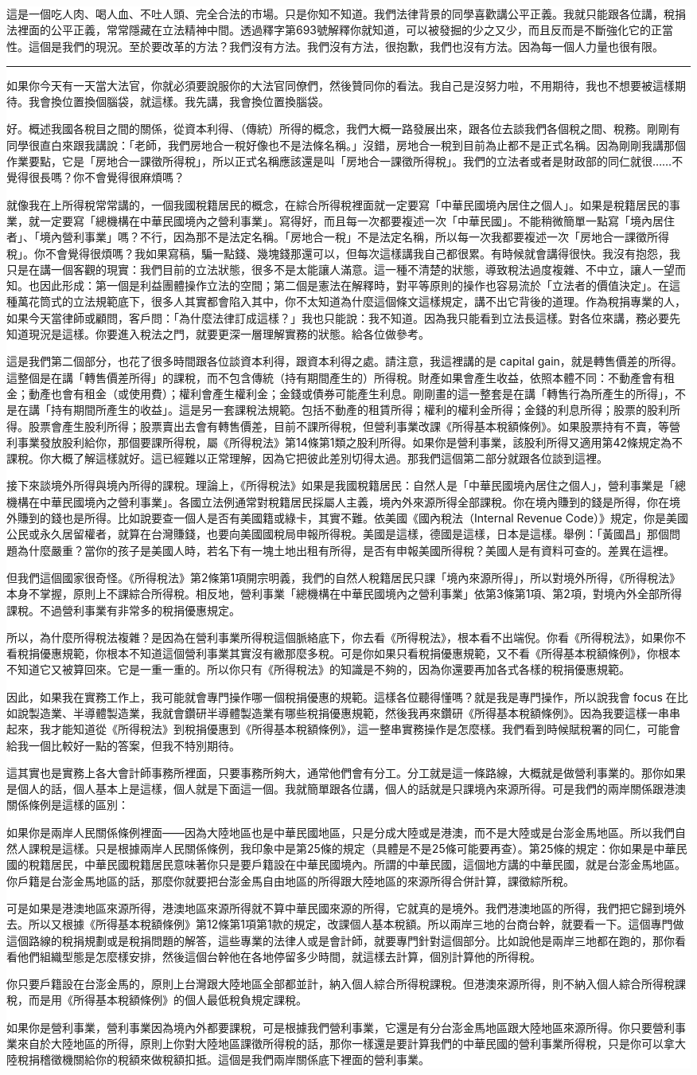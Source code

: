 這是一個吃人肉、喝人血、不吐人頭、完全合法的市場。只是你知不知道。我們法律背景的同學喜歡講公平正義。我就只能跟各位講，稅捐法裡面的公平正義，常常隱藏在立法精神中間。透過釋字第693號解釋你就知道，可以被發掘的少之又少，而且反而是不斷強化它的正當性。這個是我們的現況。至於要改革的方法？我們沒有方法。我們沒有方法，很抱歉，我們也沒有方法。因為每一個人力量也很有限。



---

如果你今天有一天當大法官，你就必須要說服你的大法官同僚們，然後贊同你的看法。我自己是沒努力啦，不用期待，我也不想要被這樣期待。我會換位置換個腦袋，就這樣。我先講，我會換位置換腦袋。

好。概述我國各稅目之間的關係，從資本利得、（傳統）所得的概念，我們大概一路發展出來，跟各位去談我們各個稅之間、稅務。剛剛有同學很直白來跟我講說：「老師，我們房地合一稅好像也不是法條名稱。」沒錯，房地合一稅到目前為止都不是正式名稱。因為剛剛我講那個作業要點，它是「房地合一課徵所得稅」，所以正式名稱應該還是叫「房地合一課徵所得稅」。我們的立法者或者是財政部的同仁就很……不覺得很長嗎？你不會覺得很麻煩嗎？

就像我在上所得稅常常講的，一個我國稅籍居民的概念，在綜合所得稅裡面就一定要寫「中華民國境內居住之個人」。如果是稅籍居民的事業，就一定要寫「總機構在中華民國境內之營利事業」。寫得好，而且每一次都要複述一次「中華民國」。不能稍微簡單一點寫「境內居住者」、「境內營利事業」嗎？不行，因為那不是法定名稱。「房地合一稅」不是法定名稱，所以每一次我都要複述一次「房地合一課徵所得稅」。你不會覺得很煩嗎？我如果寫稿，騙一點錢、幾塊錢那還可以，但每次這樣講我自己都很累。有時候就會講得很快。我沒有抱怨，我只是在講一個客觀的現實：我們目前的立法狀態，很多不是太能讓人滿意。這一種不清楚的狀態，導致稅法過度複雜、不中立，讓人一望而知。也因此形成：第一個是利益團體操作立法的空間；第二個是憲法在解釋時，對平等原則的操作也容易流於「立法者的價值決定」。在這種萬花筒式的立法規範底下，很多人其實都會陷入其中，你不太知道為什麼這個條文這樣規定，講不出它背後的道理。作為稅捐專業的人，如果今天當律師或顧問，客戶問：「為什麼法律訂成這樣？」我也只能說：我不知道。因為我只能看到立法長這樣。對各位來講，務必要先知道現況是這樣。你要進入稅法之門，就要更深一層理解實務的狀態。給各位做參考。

這是我們第二個部分，也花了很多時間跟各位談資本利得，跟資本利得之處。請注意，我這裡講的是 capital gain，就是轉售價差的所得。這整個是在講「轉售價差所得」的課稅，而不包含傳統（持有期間產生的）所得稅。財產如果會產生收益，依照本體不同：不動產會有租金；動產也會有租金（或使用費）；權利會產生權利金；金錢或債券可能產生利息。剛剛畫的這一整套是在講「轉售行為所產生的所得」，不是在講「持有期間所產生的收益」。這是另一套課稅法規範。包括不動產的租賃所得；權利的權利金所得；金錢的利息所得；股票的股利所得。股票會產生股利所得；股票賣出去會有轉售價差，目前不課所得稅，但營利事業改課《所得基本稅額條例》。如果股票持有不賣，等營利事業發放股利給你，那個要課所得稅，屬《所得稅法》第14條第1類之股利所得。如果你是營利事業，該股利所得又適用第42條規定為不課稅。你大概了解這樣就好。這已經難以正常理解，因為它把彼此差別切得太過。那我們這個第二部分就跟各位談到這裡。




接下來談境外所得與境內所得的課稅。理論上，《所得稅法》如果是我國稅籍居民：自然人是「中華民國境內居住之個人」，營利事業是「總機構在中華民國境內之營利事業」。各國立法例通常對稅籍居民採屬人主義，境內外來源所得全部課稅。你在境內賺到的錢是所得，你在境外賺到的錢也是所得。比如說要查一個人是否有美國籍或綠卡，其實不難。依美國《國內稅法（Internal Revenue Code）》規定，你是美國公民或永久居留權者，就算在台灣賺錢，也要向美國國稅局申報所得稅。美國是這樣，德國是這樣，日本是這樣。舉例：「黃國昌」那個問題為什麼嚴重？當你的孩子是美國人時，若名下有一塊土地出租有所得，是否有申報美國所得稅？美國人是有資料可查的。差異在這裡。

但我們這個國家很奇怪。《所得稅法》第2條第1項開宗明義，我們的自然人稅籍居民只課「境內來源所得」，所以對境外所得，《所得稅法》本身不掌握，原則上不課綜合所得稅。相反地，營利事業「總機構在中華民國境內之營利事業」依第3條第1項、第2項，對境內外全部所得課稅。不過營利事業有非常多的稅捐優惠規定。


所以，為什麼所得稅法複雜？是因為在營利事業所得稅這個脈絡底下，你去看《所得稅法》，根本看不出端倪。你看《所得稅法》，如果你不看稅捐優惠規範，你根本不知道這個營利事業其實沒有繳那麼多稅。可是你如果只看稅捐優惠規範，又不看《所得基本稅額條例》，你根本不知道它又被算回來。它是一重一重的。所以你只有《所得稅法》的知識是不夠的，因為你還要再加各式各樣的稅捐優惠規範。  

因此，如果我在實務工作上，我可能就會專門操作哪一個稅捐優惠的規範。這樣各位聽得懂嗎？就是我是專門操作，所以說我會 focus 在比如說製造業、半導體製造業，我就會鑽研半導體製造業有哪些稅捐優惠規範，然後我再來鑽研《所得基本稅額條例》。因為我要這樣一串串起來，我才能知道從《所得稅法》到稅捐優惠到《所得基本稅額條例》，這一整串實務操作是怎麼樣。我們看到時候賦稅署的同仁，可能會給我一個比較好一點的答案，但我不特別期待。  

這其實也是實務上各大會計師事務所裡面，只要事務所夠大，通常他們會有分工。分工就是這一條路線，大概就是做營利事業的。那你如果是個人的話，個人基本上是這樣，個人就是下面這一個。我就簡單跟各位講，個人的話就是只課境內來源所得。可是我們的兩岸關係跟港澳關係條例是這樣的區別：  

如果你是兩岸人民關係條例裡面——因為大陸地區也是中華民國地區，只是分成大陸或是港澳，而不是大陸或是台澎金馬地區。所以我們自然人課稅是這樣。只是根據兩岸人民關係條例，我印象中是第25條的規定（具體是不是25條可能要再查）。第25條的規定：你如果是中華民國的稅籍居民，中華民國稅籍居民意味著你只是要戶籍設在中華民國境內。所謂的中華民國，這個地方講的中華民國，就是台澎金馬地區。你戶籍是台澎金馬地區的話，那麼你就要把台澎金馬自由地區的所得跟大陸地區的來源所得合併計算，課徵綜所稅。  

可是如果是港澳地區來源所得，港澳地區來源所得就不算中華民國來源的所得，它就真的是境外。我們港澳地區的所得，我們把它歸到境外去。所以又根據《所得基本稅額條例》第12條第1項第1款的規定，改課個人基本稅額。所以兩岸三地的台商台幹，就要看一下。這個專門做這個路線的稅捐規劃或是稅捐問題的解答，這些專業的法律人或是會計師，就要專門針對這個部分。比如說他是兩岸三地都在跑的，那你看看他們組織型態是怎麼樣安排，然後這個台幹他在各地停留多少時間，就這樣去計算，個別計算他的所得稅。  

你只要戶籍設在台澎金馬的，原則上台灣跟大陸地區全部都並計，納入個人綜合所得稅課稅。但港澳來源所得，則不納入個人綜合所得稅課稅，而是用《所得基本稅額條例》的個人最低稅負規定課稅。  

如果你是營利事業，營利事業因為境內外都要課稅，可是根據我們營利事業，它還是有分台澎金馬地區跟大陸地區來源所得。你只要營利事業來自於大陸地區的所得，原則上你對大陸地區課徵所得稅的話，那你一樣還是要計算我們的中華民國的營利事業所得稅，只是你可以拿大陸稅捐稽徵機關給你的稅額來做稅額扣抵。這個是我們兩岸關係底下裡面的營利事業。  
